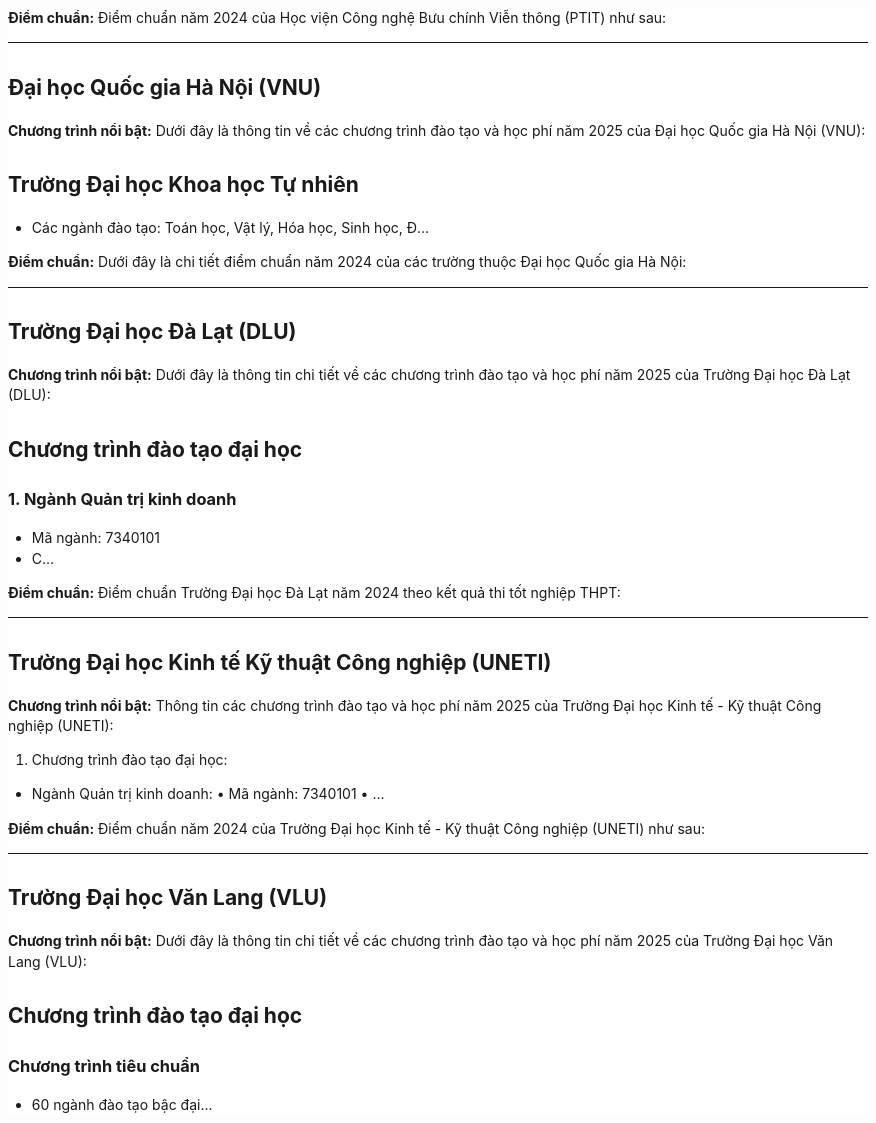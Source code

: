 **Điểm chuẩn:** Điểm chuẩn năm 2024 của Học viện Công nghệ Bưu chính Viễn thông (PTIT) như sau:

---

## Đại học Quốc gia Hà Nội (VNU)

**Chương trình nổi bật:** Dưới đây là thông tin về các chương trình đào tạo và học phí năm 2025 của Đại học Quốc gia Hà Nội (VNU):
## Trường Đại học Khoa học Tự nhiên
- Các ngành đào tạo: Toán học, Vật lý, Hóa học, Sinh học, Đ...

**Điểm chuẩn:** Dưới đây là chi tiết điểm chuẩn năm 2024 của các trường thuộc Đại học Quốc gia Hà Nội:

---

## Trường Đại học Đà Lạt (DLU)

**Chương trình nổi bật:** Dưới đây là thông tin chi tiết về các chương trình đào tạo và học phí năm 2025 của Trường Đại học Đà Lạt (DLU):
## Chương trình đào tạo đại học
### 1. Ngành Quản trị kinh doanh
- Mã ngành: 7340101
- C...

**Điểm chuẩn:** Điểm chuẩn Trường Đại học Đà Lạt năm 2024 theo kết quả thi tốt nghiệp THPT:

---

## Trường Đại học Kinh tế Kỹ thuật Công nghiệp (UNETI)

**Chương trình nổi bật:** Thông tin các chương trình đào tạo và học phí năm 2025 của Trường Đại học Kinh tế - Kỹ thuật Công nghiệp (UNETI):
1. Chương trình đào tạo đại học:
- Ngành Quản trị kinh doanh:
 • Mã ngành: 7340101
 • ...

**Điểm chuẩn:** Điểm chuẩn năm 2024 của Trường Đại học Kinh tế - Kỹ thuật Công nghiệp (UNETI) như sau:

---

## Trường Đại học Văn Lang (VLU)

**Chương trình nổi bật:** Dưới đây là thông tin chi tiết về các chương trình đào tạo và học phí năm 2025 của Trường Đại học Văn Lang (VLU):
## Chương trình đào tạo đại học
### Chương trình tiêu chuẩn
- 60 ngành đào tạo bậc đại...
